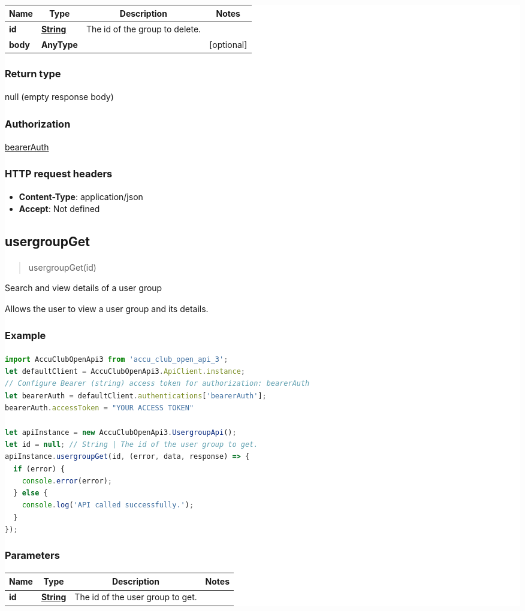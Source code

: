 
Name | Type | Description  | Notes
------------- | ------------- | ------------- | -------------
 **id** | [**String**](.md)| The id of the group to delete. | 
 **body** | **AnyType**|  | [optional] 

### Return type

null (empty response body)

### Authorization

[bearerAuth](../README.md#bearerAuth)

### HTTP request headers

- **Content-Type**: application/json
- **Accept**: Not defined


## usergroupGet

> usergroupGet(id)

Search and view details of a user group

Allows the user to view a user group and its details.

### Example

```javascript
import AccuClubOpenApi3 from 'accu_club_open_api_3';
let defaultClient = AccuClubOpenApi3.ApiClient.instance;
// Configure Bearer (string) access token for authorization: bearerAuth
let bearerAuth = defaultClient.authentications['bearerAuth'];
bearerAuth.accessToken = "YOUR ACCESS TOKEN"

let apiInstance = new AccuClubOpenApi3.UsergroupApi();
let id = null; // String | The id of the user group to get.
apiInstance.usergroupGet(id, (error, data, response) => {
  if (error) {
    console.error(error);
  } else {
    console.log('API called successfully.');
  }
});
```

### Parameters


Name | Type | Description  | Notes
------------- | ------------- | ------------- | -------------
 **id** | [**String**](.md)| The id of the user group to get. | 
